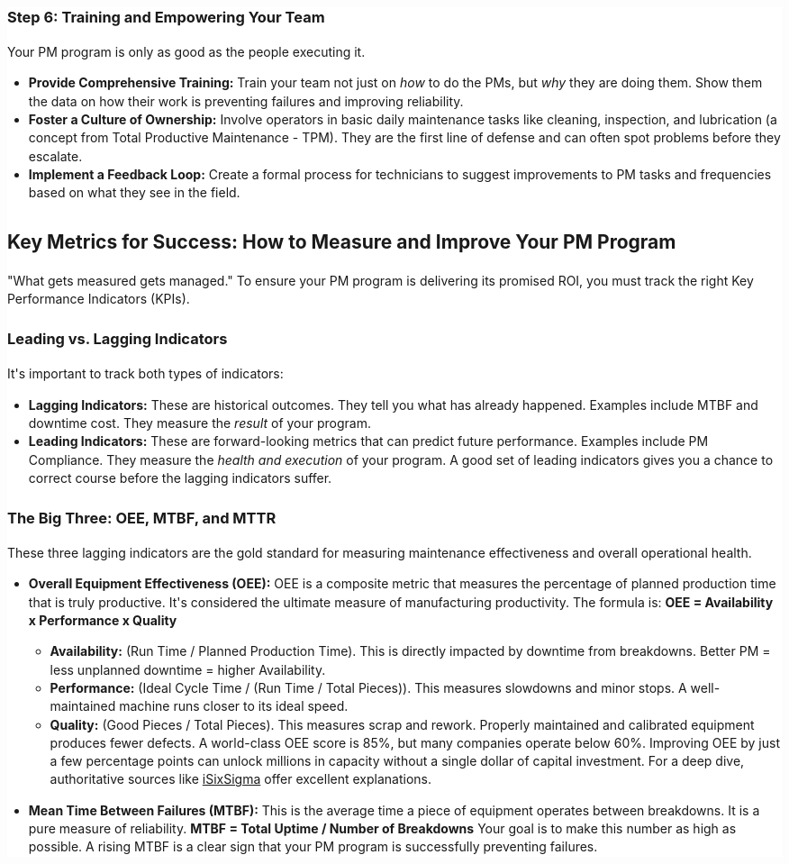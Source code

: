 ### Step 6: Training and Empowering Your Team

Your PM program is only as good as the people executing it.

*   **Provide Comprehensive Training:** Train your team not just on *how* to do the PMs, but *why* they are doing them. Show them the data on how their work is preventing failures and improving reliability.
*   **Foster a Culture of Ownership:** Involve operators in basic daily maintenance tasks like cleaning, inspection, and lubrication (a concept from Total Productive Maintenance - TPM). They are the first line of defense and can often spot problems before they escalate.
*   **Implement a Feedback Loop:** Create a formal process for technicians to suggest improvements to PM tasks and frequencies based on what they see in the field.

## Key Metrics for Success: How to Measure and Improve Your PM Program

"What gets measured gets managed." To ensure your PM program is delivering its promised ROI, you must track the right Key Performance Indicators (KPIs).

### Leading vs. Lagging Indicators

It's important to track both types of indicators:

*   **Lagging Indicators:** These are historical outcomes. They tell you what has already happened. Examples include MTBF and downtime cost. They measure the *result* of your program.
*   **Leading Indicators:** These are forward-looking metrics that can predict future performance. Examples include PM Compliance. They measure the *health and execution* of your program. A good set of leading indicators gives you a chance to correct course before the lagging indicators suffer.

### The Big Three: OEE, MTBF, and MTTR

These three lagging indicators are the gold standard for measuring maintenance effectiveness and overall operational health.

*   **Overall Equipment Effectiveness (OEE):** OEE is a composite metric that measures the percentage of planned production time that is truly productive. It's considered the ultimate measure of manufacturing productivity. The formula is:
    **OEE = Availability x Performance x Quality**
    *   **Availability:** (Run Time / Planned Production Time). This is directly impacted by downtime from breakdowns. Better PM = less unplanned downtime = higher Availability.
    *   **Performance:** (Ideal Cycle Time / (Run Time / Total Pieces)). This measures slowdowns and minor stops. A well-maintained machine runs closer to its ideal speed.
    *   **Quality:** (Good Pieces / Total Pieces). This measures scrap and rework. Properly maintained and calibrated equipment produces fewer defects.
    A world-class OEE score is 85%, but many companies operate below 60%. Improving OEE by just a few percentage points can unlock millions in capacity without a single dollar of capital investment. For a deep dive, authoritative sources like [iSixSigma](https://www.isixsigma.com/dictionary/overall-equipment-effectiveness-oee/) offer excellent explanations.

*   **Mean Time Between Failures (MTBF):** This is the average time a piece of equipment operates between breakdowns. It is a pure measure of reliability.
    **MTBF = Total Uptime / Number of Breakdowns**
    Your goal is to make this number as high as possible. A rising MTBF is a clear sign that your PM program is successfully preventing failures.
